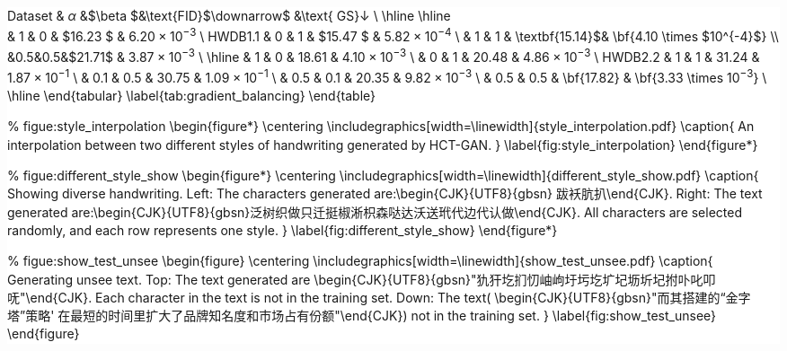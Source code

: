  Dataset  & $\alpha$ &$\beta $&\text{FID}$\downarrow$ &\text{ GS}$\downarrow$ \\
\hline \hline  
        & 1 & 0 & $16.23 $ & $6.20\times 10^{-3}$ \\
HWDB1.1 & 0 & 1 & $15.47 $ & $5.82\times             10^{-4}$ \\
        & 1 & 1 & \textbf{15.14}$&
        \bf{4.10 \times $10^{-4}$} \\
        &0.5&0.5&$21.71$ & $3.87 \times
        10^{-3}$ \\
\hline
        & 1 & 0 & $18.61$ & $4.10 \times
        10^{-3}$  \\
        & 0 & 1 & $20.48$ & $4.86 \times
        10^{-3}$  \\
HWDB2.2 & 1 & 1 & $31.24$ & $1.87 \times
        10^{-1}$  \\
        & 0.1 & 0.5 & $30.75$ & $1.09 \times
        10^{-1}$  \\
        & 0.5 & 0.1 & $20.35$ & $9.82 \times
        10^{-3}$ \\
        & 0.5 & 0.5 & \bf{17.82} & \bf{3.33 \times $10^{-3}$}  \\
\hline
\end{tabular}
    \label{tab:gradient_balancing}
\end{table}









% figue:style_interpolation
\begin{figure*}
\centering
\includegraphics[width=\linewidth]{style_interpolation.pdf}
\caption{ An interpolation between two different styles of handwriting generated by HCT-GAN. 
}
\label{fig:style_interpolation}
\end{figure*}


% figue:different_style_show
\begin{figure*}
\centering
\includegraphics[width=\linewidth]{different_style_show.pdf}
\caption{ Showing diverse handwriting. Left: The characters generated are:\begin{CJK}{UTF8}{gbsn} 跋袄肮扒\end{CJK}. Right: The text generated are:\begin{CJK}{UTF8}{gbsn}泛树织做只迁挺椒淅枳森哒达沃送玳代边代认做\end{CJK}. All characters are selected randomly, and each row represents one style.
}
\label{fig:different_style_show}
\end{figure*}



% figue:show_test_unsee
\begin{figure}
\centering
\includegraphics[width=\linewidth]{show_test_unsee.pdf}
\caption{ Generating unsee text. Top: The text generated are \begin{CJK}{UTF8}{gbsn}"犰犴圪扪忉岫岣圩圬圪圹圮坜圻圮拊卟叱叩呒"\end{CJK}. Each character in the text is not in the training set. Down: The text( \begin{CJK}{UTF8}{gbsn}"而其搭建的“金字塔”策略' 在最短的时间里扩大了品牌知名度和市场占有份额"\end{CJK}) not in the training set.
}
\label{fig:show_test_unsee}
\end{figure}
